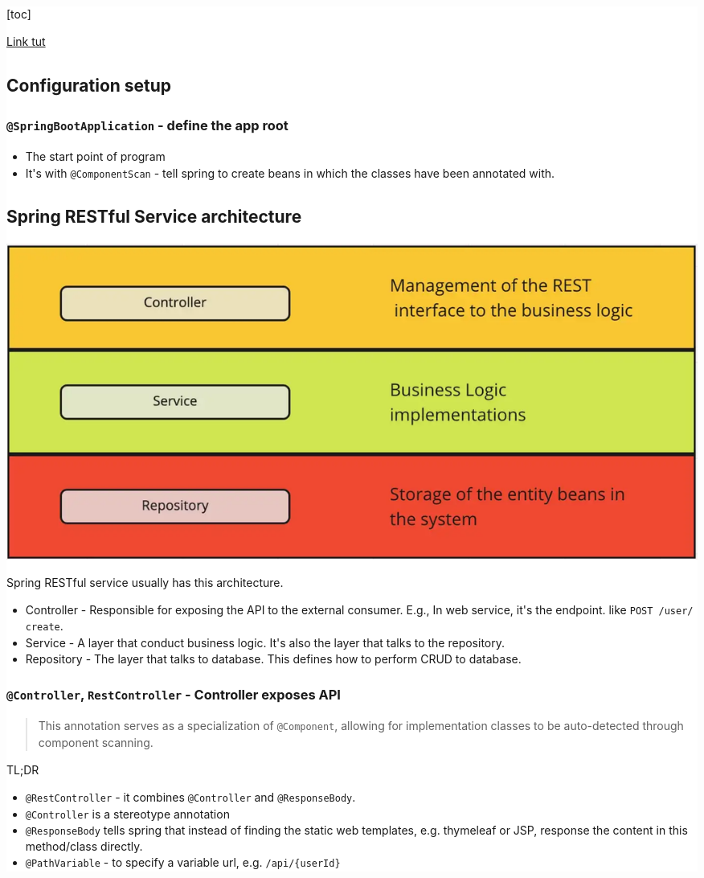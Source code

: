 [toc]

[Link tut](https://www.youtube.com/watch?v=VE_NRRxc2lw&list=PLEocw3gLFc8Vli5p6rWHnNcYxFRbaIfIJ&index=16) 
## Configuration setup

### `@SpringBootApplication` - define the app root

- The start point of program
- It's with `@ComponentScan` - tell spring to create beans in which the classes have been annotated with.
## Spring RESTful Service architecture

![](images/control-service-repo-patterns.png)

Spring RESTful service usually has this architecture.
- Controller - Responsible for exposing the API to the external consumer. E.g., In web service, it's the endpoint. like `POST /user/create`. 
- Service - A layer that conduct business logic. It's also the layer that talks to the repository.
- Repository - The layer that talks to database. This defines how to perform CRUD to database.

### `@Controller`, `RestController` - Controller exposes API

> This annotation serves as a specialization of `@Component`, allowing for implementation classes to be auto-detected through component scanning. 

TL;DR
- `@RestController` - it combines `@Controller` and `@ResponseBody`.
- `@Controller` is a stereotype annotation
- `@ResponseBody` tells spring that instead of finding the static web templates, e.g. thymeleaf or JSP, response the content in this method/class directly.
- `@PathVariable` - to specify a variable url, e.g. `/api/{userId}`
